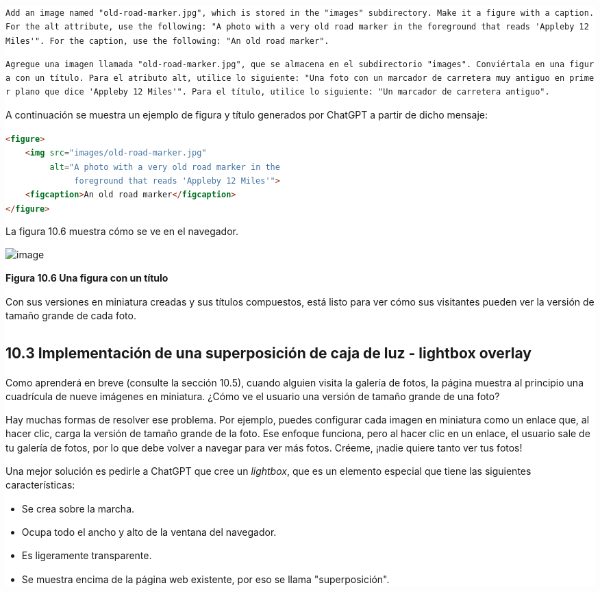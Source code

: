 ```text
Add an image named "old-road-marker.jpg", which is stored in the "images" subdirectory. Make it a figure with a caption. For the alt attribute, use the following: "A photo with a very old road marker in the foreground that reads 'Appleby 12 Miles'". For the caption, use the following: "An old road marker".
```

```text
Agregue una imagen llamada "old-road-marker.jpg", que se almacena en el subdirectorio "images". Conviértala en una figura con un título. Para el atributo alt, utilice lo siguiente: "Una foto con un marcador de carretera muy antiguo en primer plano que dice 'Appleby 12 Miles'". Para el título, utilice lo siguiente: "Un marcador de carretera antiguo".
```

A continuación se muestra un ejemplo de figura y título generados por ChatGPT a partir de dicho mensaje:

```html
<figure>
    <img src="images/old-road-marker.jpg" 
         alt="A photo with a very old road marker in the 
              foreground that reads 'Appleby 12 Miles'">
    <figcaption>An old road marker</figcaption>
</figure>
```

La figura 10.6 muestra cómo se ve en el navegador.

![image](https://github.com/user-attachments/assets/2c2d48f5-4b2d-43da-b796-73d6b560edf1)

**Figura 10.6 Una figura con un título**

Con sus versiones en miniatura creadas y sus títulos compuestos, está listo para ver cómo sus visitantes pueden ver la versión de tamaño grande de cada foto.

## 10.3 Implementación de una superposición de caja de luz - lightbox overlay

Como aprenderá en breve (consulte la sección 10.5), cuando alguien visita la galería de fotos, la página muestra al principio una cuadrícula de nueve imágenes en miniatura. ¿Cómo ve el usuario una versión de tamaño grande de una foto?

Hay muchas formas de resolver ese problema. Por ejemplo, puedes configurar cada imagen en miniatura como un enlace que, al hacer clic, carga la versión de tamaño grande de la foto. Ese enfoque funciona, pero al hacer clic en un enlace, el usuario sale de tu galería de fotos, por lo que debe volver a navegar para ver más fotos. Créeme, ¡nadie quiere tanto ver tus fotos!

Una mejor solución es pedirle a ChatGPT que cree un *lightbox*, que es un elemento especial que tiene las siguientes características:

* Se crea sobre la marcha.

* Ocupa todo el ancho y alto de la ventana del navegador.

* Es ligeramente transparente.

* Se muestra encima de la página web existente, por eso se llama "superposición".
